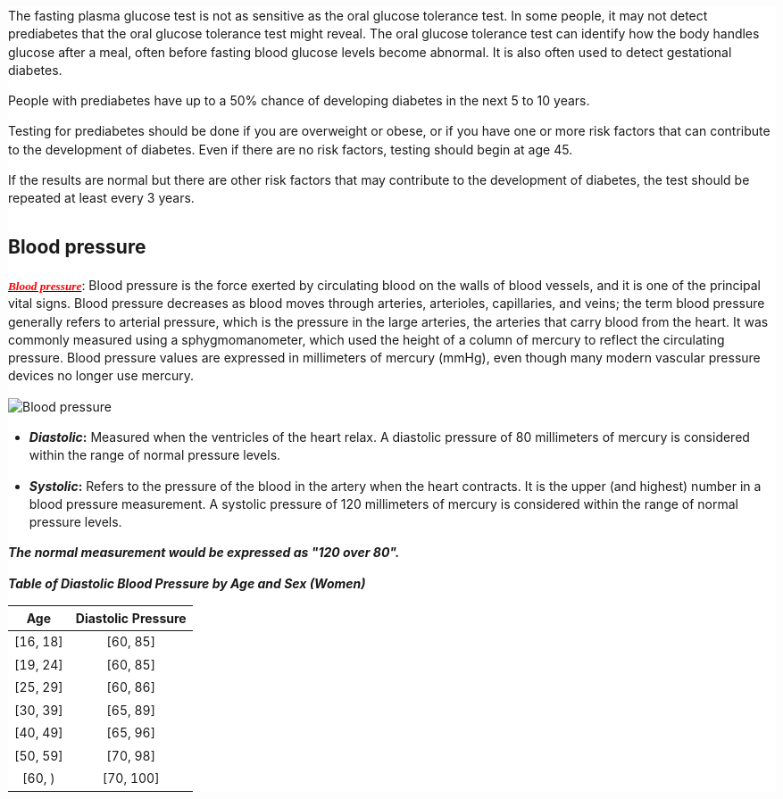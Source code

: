 The fasting plasma glucose test is not as sensitive as the oral glucose tolerance test. In some people, it may not detect prediabetes that the oral glucose tolerance test might reveal. The oral glucose tolerance test can identify how the body handles glucose after a meal, often before fasting blood glucose levels become abnormal. It is also often used to detect gestational diabetes.

People with prediabetes have up to a 50% chance of developing diabetes in the next 5 to 10 years.

Testing for prediabetes should be done if you are overweight or obese, or if you have one or more risk factors that can contribute to the development of diabetes. Even if there are no risk factors, testing should begin at age 45.

If the results are normal but there are other risk factors that may contribute to the development of diabetes, the test should be repeated at least every 3 years.  

## Blood pressure

***[<span style="font-family:Verdana; font-size:0.95em;color:red">Blood pressure</span>][r003]***:  Blood pressure is the force exerted by circulating blood on the walls of blood vessels, and it is one of the principal vital signs. Blood pressure decreases as blood moves through arteries, arterioles, capillaries, and veins; the term blood pressure generally refers to arterial pressure, which is the pressure in the large arteries, the arteries that carry blood from the heart. It was commonly measured using a sphygmomanometer, which used the height of a column of mercury to reflect the circulating pressure. Blood pressure values are expressed in millimeters of mercury (mmHg), even though many modern vascular pressure devices no longer use mercury.  

![Blood pressure][i003]  

* ***Diastolic*:** Measured when the ventricles of the heart relax. A diastolic pressure of 80 millimeters of mercury is considered within the range of normal pressure levels.

* ***Systolic*:** Refers to the pressure of the blood in the artery when the heart contracts. It is the upper (and highest) number in a blood pressure measurement. A systolic pressure of 120 millimeters of mercury is considered within the range of normal pressure levels.

***The normal measurement would be expressed as "120 over 80".***

***Table of Diastolic Blood Pressure by Age and Sex (Women)***

| Age | Diastolic Pressure |
| :-: | :----------------: |
| [16, 18] | [60, 85] |
| [19, 24] | [60, 85] |
| [25, 29] | [60, 86] |
| [30, 39] | [65, 89] |
| [40, 49] | [65, 96] |
| [50, 59] | [70, 98] |
| [60, )   | [70, 100] |  


[r000]: https://en.wikipedia.org/wiki/Insulin "reference to insulin in Wikipedia"
[r001]: https://en.wikipedia.org/wiki/Insulin_resistance "reference to insulin resistance in Wikipedia"
[r002]: https://en.wikipedia.org/wiki/Prediabetes "referencia a prediabetes en Wikipedia"
[r003]: https://en.wikipedia.org/wiki/Blood_pressure "reference to blood pressure in Wikipedia"
[r004]: https://en.wikipedia.org/wiki/Blood_sugar_level "reference to glycemia in Wikipedia"
[r005]: https://es.wikipedia.org/wiki/Glucemia "reference to triceps skinfold thickness in Universidad Autónoma del Estado de Hidalgo (México)"
[r006]: https://en.wikipedia.org/wiki/Body_mass_index "reference to BMI in Wikipedia"
[r007]: https://en.wikipedia.org/wiki/Type_2_diabetes "reference to diabetes mellitus in Wikipedia"
[i000]: https://i.imgur.com/Tf5NvRY.jpg "Insulin"
[i001]: https://i.imgur.com/m4mJLJU.jpg "Insulin resistance"
[i002]: https://i.imgur.com/A1Dy17y.jpg "Prediabetes"
[i003]: https://i.imgur.com/rWmJAHG.jpg "Blood pressure"
[i004]: https://i.imgur.com/w3mYefj.png "Glycemia"
[i005]: https://i.imgur.com/nB1qkf3.png "Triceps skinfold thickness"
[i006]: https://i.imgur.com/SyhLljn.png "BMI"
[i007]: https://i.imgur.com/8SLPvdV.jpg "Diabetes mellitus"